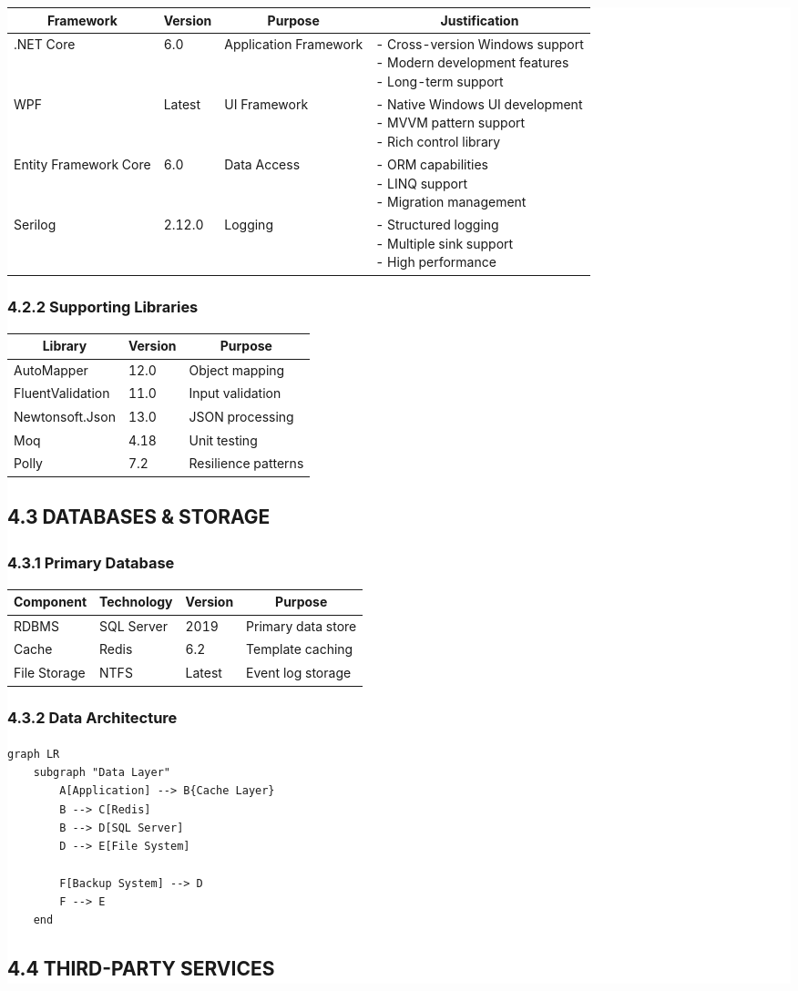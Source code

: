 | Framework | Version | Purpose | Justification |
|-----------|---------|---------|---------------|
| .NET Core | 6.0 | Application Framework | - Cross-version Windows support<br>- Modern development features<br>- Long-term support |
| WPF | Latest | UI Framework | - Native Windows UI development<br>- MVVM pattern support<br>- Rich control library |
| Entity Framework Core | 6.0 | Data Access | - ORM capabilities<br>- LINQ support<br>- Migration management |
| Serilog | 2.12.0 | Logging | - Structured logging<br>- Multiple sink support<br>- High performance |

### 4.2.2 Supporting Libraries

| Library | Version | Purpose |
|---------|---------|---------|
| AutoMapper | 12.0 | Object mapping |
| FluentValidation | 11.0 | Input validation |
| Newtonsoft.Json | 13.0 | JSON processing |
| Moq | 4.18 | Unit testing |
| Polly | 7.2 | Resilience patterns |

## 4.3 DATABASES & STORAGE

### 4.3.1 Primary Database

| Component | Technology | Version | Purpose |
|-----------|------------|---------|---------|
| RDBMS | SQL Server | 2019 | Primary data store |
| Cache | Redis | 6.2 | Template caching |
| File Storage | NTFS | Latest | Event log storage |

### 4.3.2 Data Architecture

```mermaid
graph LR
    subgraph "Data Layer"
        A[Application] --> B{Cache Layer}
        B --> C[Redis]
        B --> D[SQL Server]
        D --> E[File System]
        
        F[Backup System] --> D
        F --> E
    end
```

## 4.4 THIRD-PARTY SERVICES

